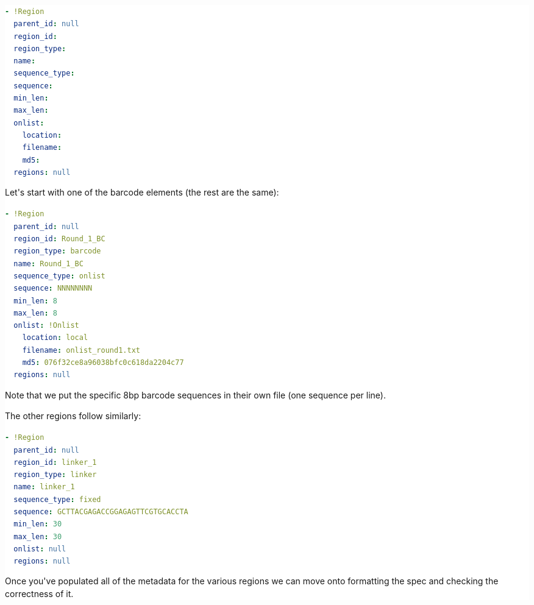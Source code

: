 ```yaml
- !Region
  parent_id: null
  region_id:
  region_type:
  name:
  sequence_type:
  sequence:
  min_len:
  max_len:
  onlist:
    location:
    filename:
    md5:
  regions: null
```

Let's start with one of the barcode elements (the rest are the same):

```yaml
- !Region
  parent_id: null
  region_id: Round_1_BC
  region_type: barcode
  name: Round_1_BC
  sequence_type: onlist
  sequence: NNNNNNNN
  min_len: 8
  max_len: 8
  onlist: !Onlist
    location: local
    filename: onlist_round1.txt
    md5: 076f32ce8a96038bfc0c618da2204c77
  regions: null
```

Note that we put the specific 8bp barcode sequences in their own file (one sequence per line).

The other regions follow similarly:

```yaml
- !Region
  parent_id: null
  region_id: linker_1
  region_type: linker
  name: linker_1
  sequence_type: fixed
  sequence: GCTTACGAGACCGGAGAGTTCGTGCACCTA
  min_len: 30
  max_len: 30
  onlist: null
  regions: null
```

Once you've populated all of the metadata for the various regions we can move onto formatting the spec and checking the correctness of it.
